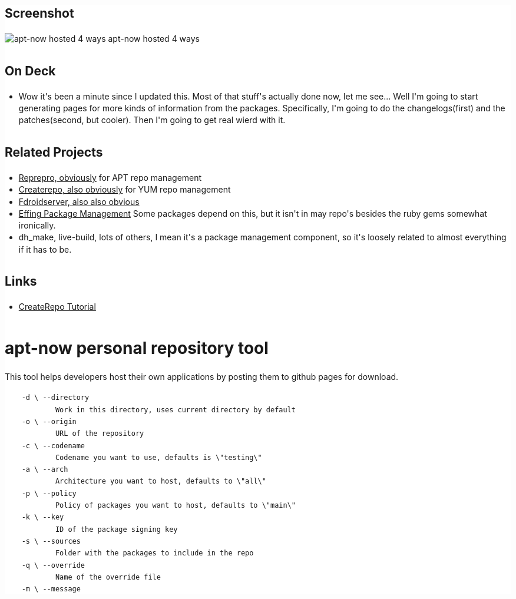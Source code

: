 Screenshot
----------

<div class="figure">

![apt-now hosted 4 ways](aptnow-4.png "Packageception")
apt-now hosted 4 ways

</div>

On Deck
-------

-   Wow it's been a minute since I updated this. Most of that stuff's
    actually done now, let me see... Well I'm going to start generating
    pages for more kinds of information from the packages. Specifically,
    I'm going to do the changelogs(first) and the patches(second,
    but cooler). Then I'm going to get real wierd with it.

</div>

<div id="sidebar">

Related Projects
----------------

-   [Reprepro, obviously](http://mirrorer.alioth.debian.org/) for APT
    repo management
-   [Createrepo, also obviously](http://createrepo.baseurl.org/) for YUM
    repo management
-   [Fdroidserver, also also
    obvious](https://gitlab.com/fdroid/fdroidserver)
-   [Effing Package Management](https://github.com/jordansissel/fpm)
    Some packages depend on this, but it isn't in may repo's besides the
    ruby gems somewhat ironically.
-   dh\_make, live-build, lots of others, I mean it's a package
    management component, so it's loosely related to almost everything
    if it has to be.

Links
-----

-   [CreateRepo
    Tutorial](https://www.godaddy.com/help/how-to-set-up-a-yum-repository-on-centos-6-12%0A297)

apt-now personal repository tool
================================

This tool helps developers host their own applications by posting them
to github pages for download.

        -d \ --directory
                Work in this directory, uses current directory by default
        -o \ --origin
                URL of the repository
        -c \ --codename
                Codename you want to use, defaults is \"testing\"
        -a \ --arch
                Architecture you want to host, defaults to \"all\"
        -p \ --policy
                Policy of packages you want to host, defaults to \"main\"
        -k \ --key
                ID of the package signing key
        -s \ --sources
                Folder with the packages to include in the repo
        -q \ --override
                Name of the override file
        -m \ --message